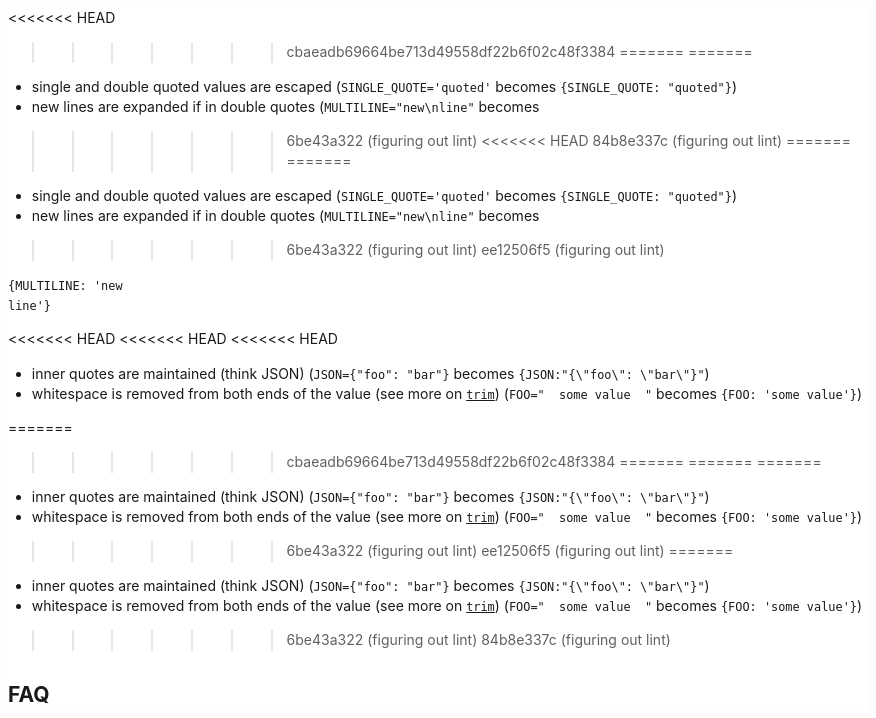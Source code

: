 <<<<<<< HEAD
>>>>>>> cbaeadb69664be713d49558df22b6f02c48f3384
=======
=======
- single and double quoted values are escaped (`SINGLE_QUOTE='quoted'` becomes `{SINGLE_QUOTE: "quoted"}`)
- new lines are expanded if in double quotes (`MULTILINE="new\nline"` becomes
>>>>>>> 6be43a322 (figuring out lint)
<<<<<<< HEAD
>>>>>>> 84b8e337c (figuring out lint)
=======
=======
- single and double quoted values are escaped (`SINGLE_QUOTE='quoted'` becomes `{SINGLE_QUOTE: "quoted"}`)
- new lines are expanded if in double quotes (`MULTILINE="new\nline"` becomes
>>>>>>> 6be43a322 (figuring out lint)
>>>>>>> ee12506f5 (figuring out lint)

```
{MULTILINE: 'new
line'}
```

<<<<<<< HEAD
<<<<<<< HEAD
<<<<<<< HEAD
- inner quotes are maintained (think JSON) (`JSON={"foo": "bar"}` becomes `{JSON:"{\"foo\": \"bar\"}"`)
- whitespace is removed from both ends of the value (see more on [`trim`](https://developer.mozilla.org/en-US/docs/Web/JavaScript/Reference/Global_Objects/String/Trim)) (`FOO="  some value  "` becomes `{FOO: 'some value'}`)

=======
>>>>>>> cbaeadb69664be713d49558df22b6f02c48f3384
=======
=======
=======
- inner quotes are maintained (think JSON) (`JSON={"foo": "bar"}` becomes `{JSON:"{\"foo\": \"bar\"}"`)
- whitespace is removed from both ends of the value (see more on [`trim`](https://developer.mozilla.org/en-US/docs/Web/JavaScript/Reference/Global_Objects/String/Trim)) (`FOO="  some value  "` becomes `{FOO: 'some value'}`)

>>>>>>> 6be43a322 (figuring out lint)
>>>>>>> ee12506f5 (figuring out lint)
=======
- inner quotes are maintained (think JSON) (`JSON={"foo": "bar"}` becomes `{JSON:"{\"foo\": \"bar\"}"`)
- whitespace is removed from both ends of the value (see more on [`trim`](https://developer.mozilla.org/en-US/docs/Web/JavaScript/Reference/Global_Objects/String/Trim)) (`FOO="  some value  "` becomes `{FOO: 'some value'}`)

>>>>>>> 6be43a322 (figuring out lint)
>>>>>>> 84b8e337c (figuring out lint)
## FAQ
